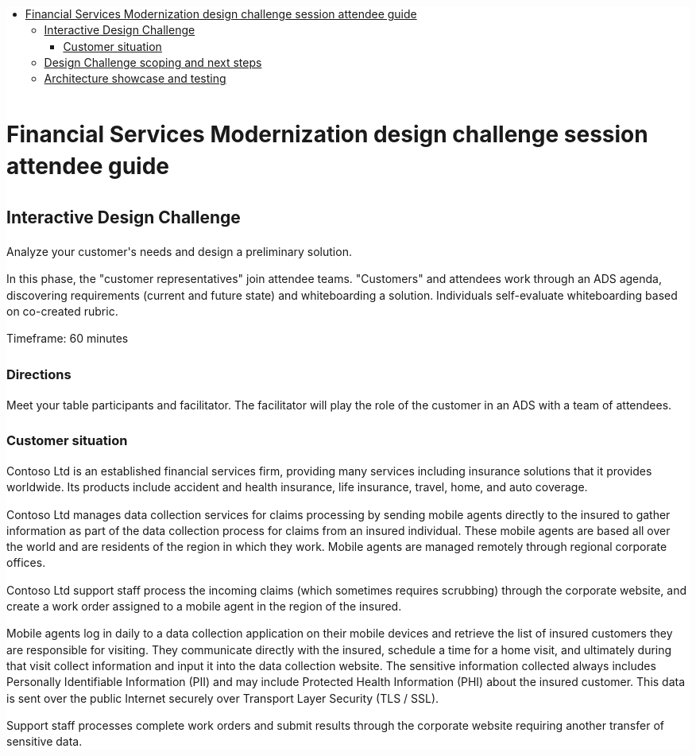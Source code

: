 

- [Financial Services Modernization design challenge session attendee guide](#financial-services-modernization-design-challenge-session-attendee-guide)
  - [Interactive Design Challenge](#interactive-design-challenge)
    - [Customer situation](#customer-situation)
  - [Design Challenge scoping and next steps](#design-challenge-scoping-and-next-steps)
  - [Architecture showcase and testing](#architecture-showcase-and-testing)



# Financial Services Modernization design challenge session attendee guide

## Interactive Design Challenge

Analyze your customer's needs and design a preliminary solution.

In this phase, the "customer representatives" join attendee teams. "Customers" and attendees work through an ADS agenda, discovering requirements (current and future state) and whiteboarding a solution. Individuals self-evaluate whiteboarding based on co-created rubric.

Timeframe: 60 minutes

### Directions

Meet your table participants and facilitator. The facilitator will play the role of the customer in an ADS with a team of attendees.

### Customer situation

Contoso Ltd is an established financial services firm, providing many services including insurance solutions that it provides worldwide. Its products include accident and health insurance, life insurance, travel, home, and auto coverage.

Contoso Ltd manages data collection services for claims processing by sending mobile agents directly to the insured to gather information as part of the data collection process for claims from an insured individual. These mobile agents are based all over the world and are residents of the region in which they work. Mobile agents are managed remotely through regional corporate offices.

Contoso Ltd support staff process the incoming claims (which sometimes requires scrubbing) through the corporate website, and create a work order assigned to a mobile agent in the region of the insured.

Mobile agents log in daily to a data collection application on their mobile devices and retrieve the list of insured customers they are responsible for visiting. They communicate directly with the insured, schedule a time for a home visit, and ultimately during that visit collect information and input it into the data collection website. The sensitive information collected always includes Personally Identifiable Information (PII) and may include Protected Health Information (PHI) about the insured customer. This data is sent over the public Internet securely over Transport Layer Security (TLS / SSL).

Support staff processes complete work orders and submit results through the corporate website requiring another transfer of sensitive data.
